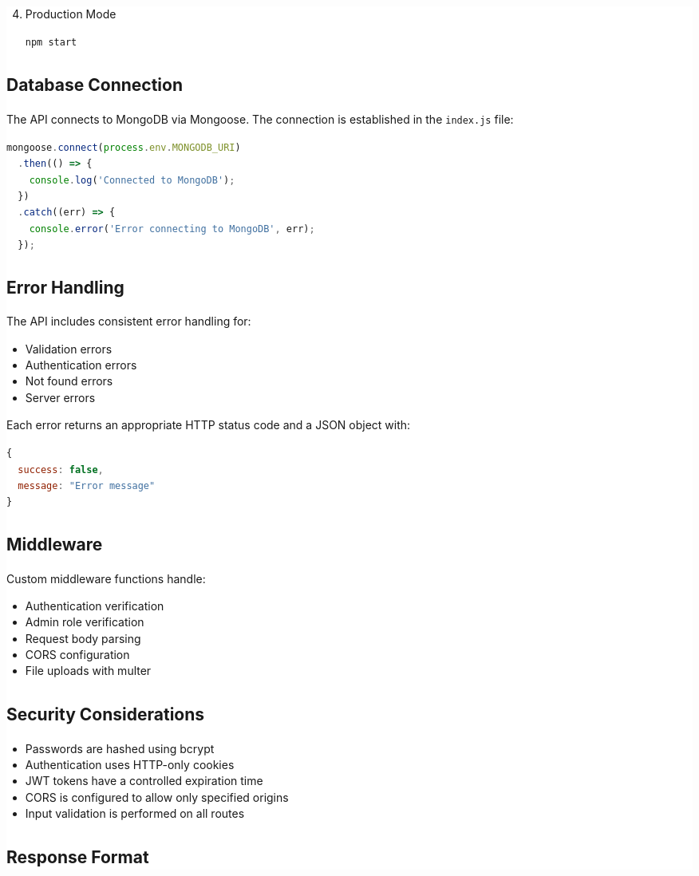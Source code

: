 4. Production Mode
   ```bash
   npm start
   ```

## Database Connection

The API connects to MongoDB via Mongoose. The connection is established in the `index.js` file:

```javascript
mongoose.connect(process.env.MONGODB_URI)
  .then(() => {
    console.log('Connected to MongoDB');
  })
  .catch((err) => {
    console.error('Error connecting to MongoDB', err);
  });
```

## Error Handling

The API includes consistent error handling for:
- Validation errors
- Authentication errors
- Not found errors
- Server errors

Each error returns an appropriate HTTP status code and a JSON object with:
```javascript
{
  success: false,
  message: "Error message"
}
```

## Middleware

Custom middleware functions handle:
- Authentication verification
- Admin role verification
- Request body parsing
- CORS configuration
- File uploads with multer

## Security Considerations

- Passwords are hashed using bcrypt
- Authentication uses HTTP-only cookies
- JWT tokens have a controlled expiration time
- CORS is configured to allow only specified origins
- Input validation is performed on all routes

## Response Format
